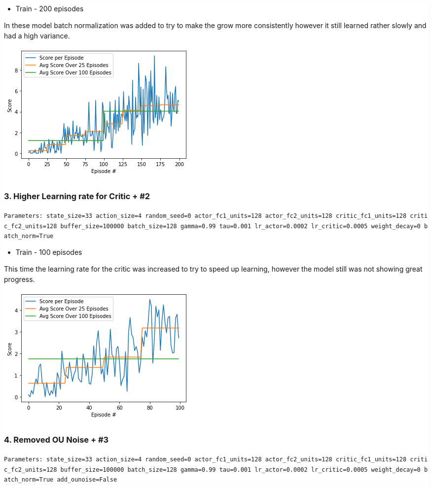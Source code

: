 
- Train - 200 episodes

In these model batch normalization was added to try to make the grow more consistently however it still learned rather slowly and had a high variance.

![Training Unity](./imgs/results/fulltrainparamsWbatchnorm.png)

### 3. Higher Learning rate for Critic + #2
```
Parameters: state_size=33 action_size=4 random_seed=0 actor_fc1_units=128 actor_fc2_units=128 critic_fc1_units=128 critic_fc2_units=128 buffer_size=100000 batch_size=128 gamma=0.99 tau=0.001 lr_actor=0.0002 lr_critic=0.0005 weight_decay=0 batch_norm=True 
```


- Train - 100 episodes

This time the learning rate for the critic was increased to try to speed up learning, however the model still was not showing great progress.

![Training Unity](./imgs/results/train1.png)

### 4. Removed OU Noise + #3

```
Parameters: state_size=33 action_size=4 random_seed=0 actor_fc1_units=128 actor_fc2_units=128 critic_fc1_units=128 critic_fc2_units=128 buffer_size=100000 batch_size=128 gamma=0.99 tau=0.001 lr_actor=0.0002 lr_critic=0.0005 weight_decay=0 batch_norm=True add_ounoise=False
```
